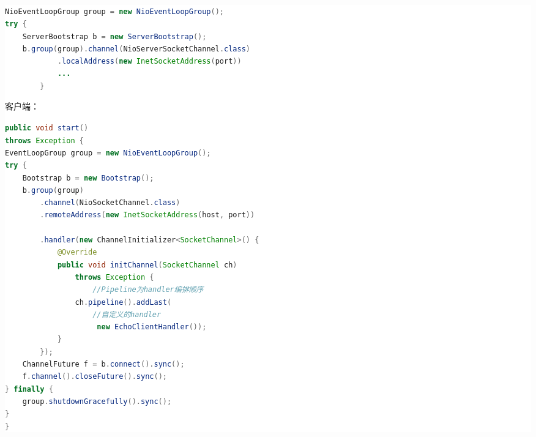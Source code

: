 ```java
NioEventLoopGroup group = new NioEventLoopGroup();
try {
    ServerBootstrap b = new ServerBootstrap();
    b.group(group).channel(NioServerSocketChannel.class)
            .localAddress(new InetSocketAddress(port))
            ...
        }
```

客户端：
```java
public void start()
throws Exception {
EventLoopGroup group = new NioEventLoopGroup();
try {
    Bootstrap b = new Bootstrap();
    b.group(group)
        .channel(NioSocketChannel.class)
        .remoteAddress(new InetSocketAddress(host, port))

        .handler(new ChannelInitializer<SocketChannel>() {
            @Override
            public void initChannel(SocketChannel ch)
                throws Exception {
                    //Pipeline为handler编排顺序
                ch.pipeline().addLast(
                    //自定义的handler
                     new EchoClientHandler());
            }
        });
    ChannelFuture f = b.connect().sync();
    f.channel().closeFuture().sync();
} finally {
    group.shutdownGracefully().sync();
}
}
```
